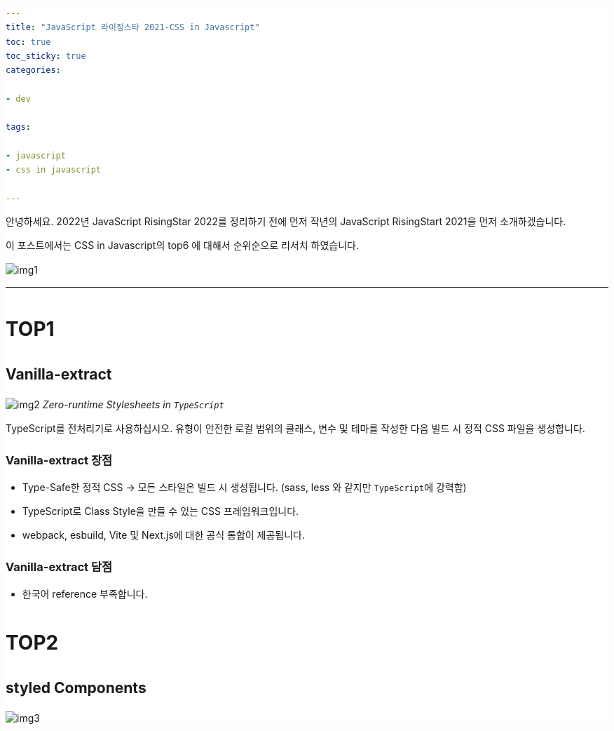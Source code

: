 ```yaml
---
title: "JavaScript 라이징스타 2021-CSS in Javascript"
toc: true
toc_sticky: true
categories:

- dev

tags:

- javascript
- css in javascript

---
```


안녕하세요. 2022년 JavaScript RisingStar 2022를 정리하기 전에 먼저 작년의  JavaScript RisingStart 2021을 먼저 소개하겠습니다.

이 포스트에서는 CSS in Javascript의 top6 에 대해서 순위순으로 리서치 하였습니다.

![img1]({{site.url}}/assets/images/csb/javascript_risingStart/rising_2_0.png)

---

# TOP1
## Vanilla-extract

![img2]({{site.url}}/assets/images/csb/javascript_risingStart/rising_2_1.png)
*Zero-runtime Stylesheets in `TypeScript`*

TypeScript를 전처리기로 사용하십시오. 유형이 안전한 로컬 범위의 클래스, 변수 및 테마를 작성한 다음 빌드 시 정적 CSS 파일을 생성합니다.

### Vanilla-extract 장점

+ Type-Safe한 정적 CSS → 모든 스타일은 빌드 시 생성됩니다. (sass, less 와 같지만 `TypeScript`에 강력함)

+ TypeScript로 Class Style을 만들 수 있는 CSS 프레임워크입니다.

+ webpack, esbuild, Vite 및 Next.js에 대한 공식 통합이 제공됩니다.

### Vanilla-extract 담점

- 한국어 reference 부족합니다.


# TOP2
## styled Components

![img3]({{site.url}}/assets/images/csb/javascript_risingStart/rising_2_2.png)
